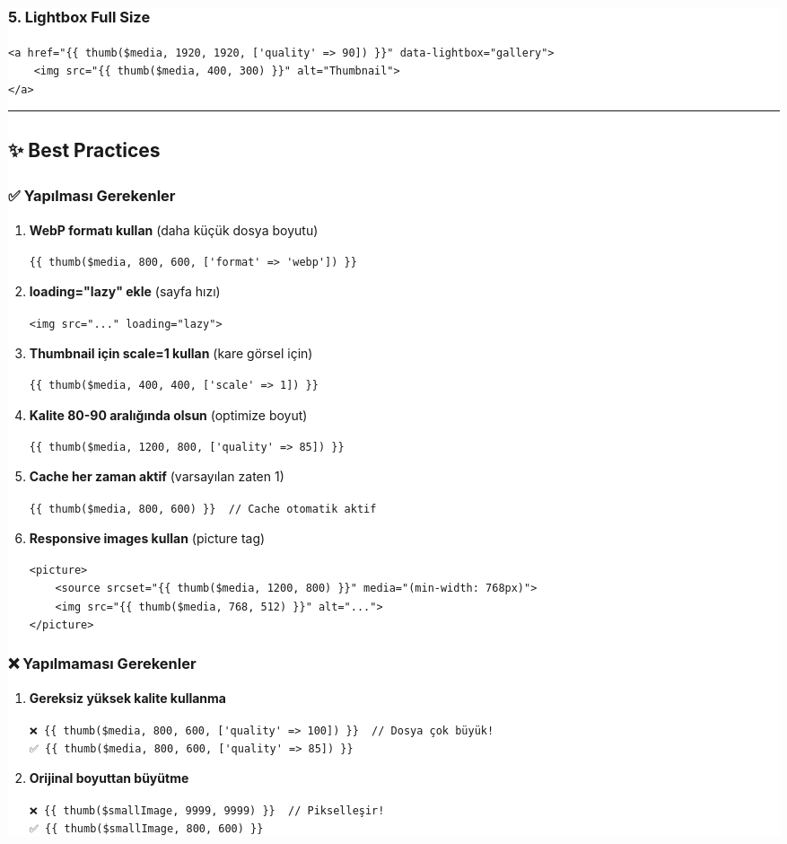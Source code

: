 ### 5. Lightbox Full Size

```blade
<a href="{{ thumb($media, 1920, 1920, ['quality' => 90]) }}" data-lightbox="gallery">
    <img src="{{ thumb($media, 400, 300) }}" alt="Thumbnail">
</a>
```

---

## ✨ Best Practices

### ✅ Yapılması Gerekenler

1. **WebP formatı kullan** (daha küçük dosya boyutu)
   ```blade
   {{ thumb($media, 800, 600, ['format' => 'webp']) }}
   ```

2. **loading="lazy" ekle** (sayfa hızı)
   ```blade
   <img src="..." loading="lazy">
   ```

3. **Thumbnail için scale=1 kullan** (kare görsel için)
   ```blade
   {{ thumb($media, 400, 400, ['scale' => 1]) }}
   ```

4. **Kalite 80-90 aralığında olsun** (optimize boyut)
   ```blade
   {{ thumb($media, 1200, 800, ['quality' => 85]) }}
   ```

5. **Cache her zaman aktif** (varsayılan zaten 1)
   ```blade
   {{ thumb($media, 800, 600) }}  // Cache otomatik aktif
   ```

6. **Responsive images kullan** (picture tag)
   ```blade
   <picture>
       <source srcset="{{ thumb($media, 1200, 800) }}" media="(min-width: 768px)">
       <img src="{{ thumb($media, 768, 512) }}" alt="...">
   </picture>
   ```

### ❌ Yapılmaması Gerekenler

1. **Gereksiz yüksek kalite kullanma**
   ```blade
   ❌ {{ thumb($media, 800, 600, ['quality' => 100]) }}  // Dosya çok büyük!
   ✅ {{ thumb($media, 800, 600, ['quality' => 85]) }}
   ```

2. **Orijinal boyuttan büyütme**
   ```blade
   ❌ {{ thumb($smallImage, 9999, 9999) }}  // Pikselleşir!
   ✅ {{ thumb($smallImage, 800, 600) }}
   ```
